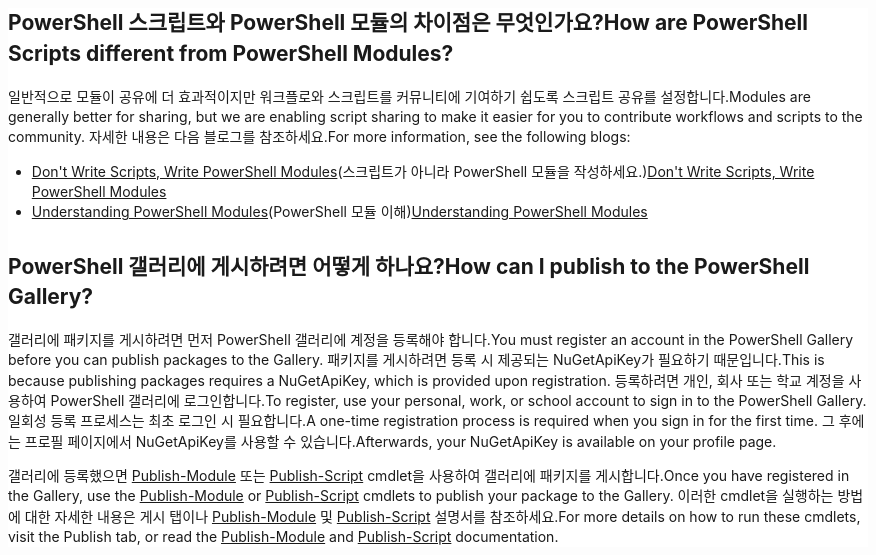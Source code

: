 ## <a name="how-are-powershell-scripts-different-from-powershell-modules"></a><span data-ttu-id="d2af7-113">PowerShell 스크립트와 PowerShell 모듈의 차이점은 무엇인가요?</span><span class="sxs-lookup"><span data-stu-id="d2af7-113">How are PowerShell Scripts different from PowerShell Modules?</span></span>

<span data-ttu-id="d2af7-114">일반적으로 모듈이 공유에 더 효과적이지만 워크플로와 스크립트를 커뮤니티에 기여하기 쉽도록 스크립트 공유를 설정합니다.</span><span class="sxs-lookup"><span data-stu-id="d2af7-114">Modules are generally better for sharing, but we are enabling script sharing to make it easier for you to contribute workflows and scripts to the community.</span></span> <span data-ttu-id="d2af7-115">자세한 내용은 다음 블로그를 참조하세요.</span><span class="sxs-lookup"><span data-stu-id="d2af7-115">For more information, see the following blogs:</span></span>

- <span data-ttu-id="d2af7-116">[Don't Write Scripts, Write PowerShell Modules](https://blogs.technet.microsoft.com/heyscriptingguy/2011/06/27/dont-write-scripts-write-powershell-modules/)(스크립트가 아니라 PowerShell 모듈을 작성하세요.)</span><span class="sxs-lookup"><span data-stu-id="d2af7-116">[Don't Write Scripts, Write PowerShell Modules](https://blogs.technet.microsoft.com/heyscriptingguy/2011/06/27/dont-write-scripts-write-powershell-modules/)</span></span>
- <span data-ttu-id="d2af7-117">[Understanding PowerShell Modules](https://blogs.technet.microsoft.com/heyscriptingguy/2015/07/10/understanding-powershell-modules/)(PowerShell 모듈 이해)</span><span class="sxs-lookup"><span data-stu-id="d2af7-117">[Understanding PowerShell Modules](https://blogs.technet.microsoft.com/heyscriptingguy/2015/07/10/understanding-powershell-modules/)</span></span>

## <a name="how-can-i-publish-to-the-powershell-gallery"></a><span data-ttu-id="d2af7-118">PowerShell 갤러리에 게시하려면 어떻게 하나요?</span><span class="sxs-lookup"><span data-stu-id="d2af7-118">How can I publish to the PowerShell Gallery?</span></span>

<span data-ttu-id="d2af7-119">갤러리에 패키지를 게시하려면 먼저 PowerShell 갤러리에 계정을 등록해야 합니다.</span><span class="sxs-lookup"><span data-stu-id="d2af7-119">You must register an account in the PowerShell Gallery before you can publish packages to the Gallery.</span></span> <span data-ttu-id="d2af7-120">패키지를 게시하려면 등록 시 제공되는 NuGetApiKey가 필요하기 때문입니다.</span><span class="sxs-lookup"><span data-stu-id="d2af7-120">This is because publishing packages requires a NuGetApiKey, which is provided upon registration.</span></span> <span data-ttu-id="d2af7-121">등록하려면 개인, 회사 또는 학교 계정을 사용하여 PowerShell 갤러리에 로그인합니다.</span><span class="sxs-lookup"><span data-stu-id="d2af7-121">To register, use your personal, work, or school account to sign in to the PowerShell Gallery.</span></span> <span data-ttu-id="d2af7-122">일회성 등록 프로세스는 최초 로그인 시 필요합니다.</span><span class="sxs-lookup"><span data-stu-id="d2af7-122">A one-time registration process is required when you sign in for the first time.</span></span> <span data-ttu-id="d2af7-123">그 후에는 프로필 페이지에서 NuGetApiKey를 사용할 수 있습니다.</span><span class="sxs-lookup"><span data-stu-id="d2af7-123">Afterwards, your NuGetApiKey is available on your profile page.</span></span>

<span data-ttu-id="d2af7-124">갤러리에 등록했으면 [Publish-Module](https://go.microsoft.com/fwlink/?LinkID=760387&clcid=0x409) 또는 [Publish-Script](https://go.microsoft.com/fwlink/?LinkID=760387&clcid=0x409) cmdlet을 사용하여 갤러리에 패키지를 게시합니다.</span><span class="sxs-lookup"><span data-stu-id="d2af7-124">Once you have registered in the Gallery, use the [Publish-Module](https://go.microsoft.com/fwlink/?LinkID=760387&clcid=0x409) or [Publish-Script](https://go.microsoft.com/fwlink/?LinkID=760387&clcid=0x409) cmdlets to publish your package to the Gallery.</span></span> <span data-ttu-id="d2af7-125">이러한 cmdlet을 실행하는 방법에 대한 자세한 내용은 게시 탭이나 [Publish-Module](https://go.microsoft.com/fwlink/?LinkID=760387&clcid=0x409) 및 [Publish-Script](https://go.microsoft.com/fwlink/?LinkID=760387&clcid=0x409) 설명서를 참조하세요.</span><span class="sxs-lookup"><span data-stu-id="d2af7-125">For more details on how to run these cmdlets, visit the Publish tab, or read the [Publish-Module](https://go.microsoft.com/fwlink/?LinkID=760387&clcid=0x409) and [Publish-Script](https://go.microsoft.com/fwlink/?LinkID=760387&clcid=0x409) documentation.</span></span>
